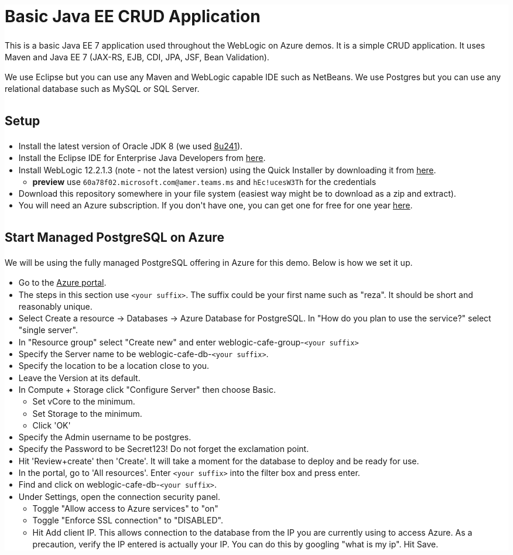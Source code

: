 # Basic Java EE CRUD Application
This is a basic Java EE 7 application used throughout the WebLogic on Azure demos. It is a simple CRUD application. It uses Maven and Java EE 7 (JAX-RS, EJB, CDI, JPA, JSF, Bean Validation).

We use Eclipse but you can use any Maven and WebLogic capable IDE such as NetBeans. We use Postgres but you can use any relational database such as MySQL or SQL Server.

## Setup

* Install the latest version of Oracle JDK 8 (we used [8u241](https://www.oracle.com/technetwork/java/javase/downloads/jdk8-downloads-2133151.html)).
* Install the Eclipse IDE for Enterprise Java Developers from [here](https://www.eclipse.org/downloads/packages/).
* Install WebLogic 12.2.1.3 (note - not the latest version) using the Quick Installer by downloading it from [here](https://www.oracle.com/middleware/technologies/weblogic-server-downloads.html).
   * **preview** use `60a78f02.microsoft.com@amer.teams.ms` and `hEc!ucesW3Th` for the credentials
* Download this repository somewhere in your file system (easiest way might be to download as a zip and extract).
* You will need an Azure subscription. If you don't have one, you can get one for free for one year [here](https://azure.microsoft.com/en-us/free).

## Start Managed PostgreSQL on Azure
We will be using the fully managed PostgreSQL offering in Azure for this demo. Below is how we set it up. 

* Go to the [Azure portal](http://portal.azure.com).
* The steps in this section use `<your suffix>`.  The suffix could be your first name such as "reza".  It should be short and reasonably unique.
* Select Create a resource -> Databases -> Azure Database for PostgreSQL.  In "How do you plan to use the service?" select "single server".
* In "Resource group" select "Create new" and enter weblogic-cafe-group-`<your suffix>`
* Specify the Server name to be weblogic-cafe-db-`<your suffix>`.
* Specify the location to be a location close to you.
* Leave the Version at its default.
* In Compute + Storage click "Configure Server" then choose Basic.
   * Set vCore to the minimum.
   * Set Storage to the minimum.
   * Click 'OK'
* Specify the Admin username to be postgres. 
* Specify the Password to be Secret123!  Do not forget the exclamation point. 
* Hit 'Review+create' then 'Create'. It will take a moment for the database to deploy and be ready for use.
* In the portal, go to 'All resources'. Enter `<your suffix>` into the filter box and press enter.
* Find and click on weblogic-cafe-db-`<your suffix>`. 
* Under Settings, open the connection security panel.
   * Toggle "Allow access to Azure services" to "on"
   * Toggle "Enforce SSL connection" to "DISABLED". 
   * Hit Add client IP. This allows connection to the database from the IP you are currently using to access Azure.  As a precaution, verify the IP entered is actually your IP.  You can do this by googling "what is my ip".  Hit Save.
